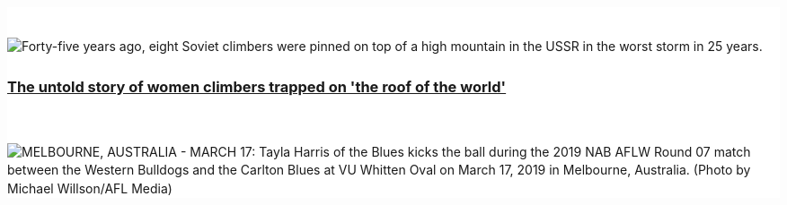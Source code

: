 </div>

<div class="cd__wrapper" data-analytics="_carousel-large-strip_hyperlink_">

<div class="media">

[![Forty-five years ago, eight Soviet climbers were pinned on top of a
high mountain in the USSR in the worst storm in 25
years.](data:image/gif;base64,R0lGODlhEAAJAJEAAAAAAP///////wAAACH5BAEAAAIALAAAAAAQAAkAAAIKlI+py+0Po5yUFQA7)](https://www.cnn.com/interactive/2020/01/sport/russian-climbers-peak-lenin-spt-intl/)

<div class="img__preloader">

</div>

![Forty-five years ago, eight Soviet climbers were pinned on top of a
high mountain in the USSR in the worst storm in 25
years.](//cdn.cnn.com/cnnnext/dam/assets/200114170303-01-frozen-in-time-peak-lenin-climbing-disaster-large-tease.jpg)

</div>

<div class="cd__content">

### [<span class="cd__headline-text">The untold story of women climbers trapped on 'the roof of the world'</span><span class="cd__headline-icon cnn-icon"></span>](https://www.cnn.com/interactive/2020/01/sport/russian-climbers-peak-lenin-spt-intl/)

</div>

</div>

<div class="cd__wrapper" data-analytics="_carousel-large-strip_article_">

<div class="media">

[![MELBOURNE, AUSTRALIA - MARCH 17: Tayla Harris of the Blues kicks the
ball during the 2019 NAB AFLW Round 07 match between the Western
Bulldogs and the Carlton Blues at VU Whitten Oval on March 17, 2019 in
Melbourne, Australia. (Photo by Michael Willson/AFL
Media)](data:image/gif;base64,R0lGODlhEAAJAJEAAAAAAP///////wAAACH5BAEAAAIALAAAAAAQAAkAAAIKlI+py+0Po5yUFQA7)](/2020/03/05/sport/tayla-harris-kick-aflw-spt-int/index.html)

<div class="img__preloader">

</div>

![MELBOURNE, AUSTRALIA - MARCH 17: Tayla Harris of the Blues kicks the
ball during the 2019 NAB AFLW Round 07 match between the Western
Bulldogs and the Carlton Blues at VU Whitten Oval on March 17, 2019 in
Melbourne, Australia. (Photo by Michael Willson/AFL
Media)](//cdn.cnn.com/cnnnext/dam/assets/190320122128-tayla-hairrs-2-large-tease.jpg)

</div>

<div class="cd__content">
